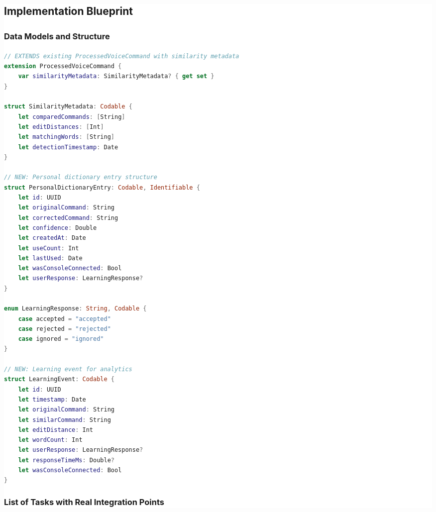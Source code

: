 ## Implementation Blueprint

### Data Models and Structure

```swift
// EXTENDS existing ProcessedVoiceCommand with similarity metadata
extension ProcessedVoiceCommand {
    var similarityMetadata: SimilarityMetadata? { get set }
}

struct SimilarityMetadata: Codable {
    let comparedCommands: [String]
    let editDistances: [Int]
    let matchingWords: [String]
    let detectionTimestamp: Date
}

// NEW: Personal dictionary entry structure
struct PersonalDictionaryEntry: Codable, Identifiable {
    let id: UUID
    let originalCommand: String
    let correctedCommand: String
    let confidence: Double
    let createdAt: Date
    let useCount: Int
    let lastUsed: Date
    let wasConsoleConnected: Bool
    let userResponse: LearningResponse?
}

enum LearningResponse: String, Codable {
    case accepted = "accepted"
    case rejected = "rejected"  
    case ignored = "ignored"
}

// NEW: Learning event for analytics
struct LearningEvent: Codable {
    let id: UUID
    let timestamp: Date
    let originalCommand: String
    let similarCommand: String
    let editDistance: Int
    let wordCount: Int
    let userResponse: LearningResponse?
    let responseTimeMs: Double?
    let wasConsoleConnected: Bool
}
```

### List of Tasks with Real Integration Points
